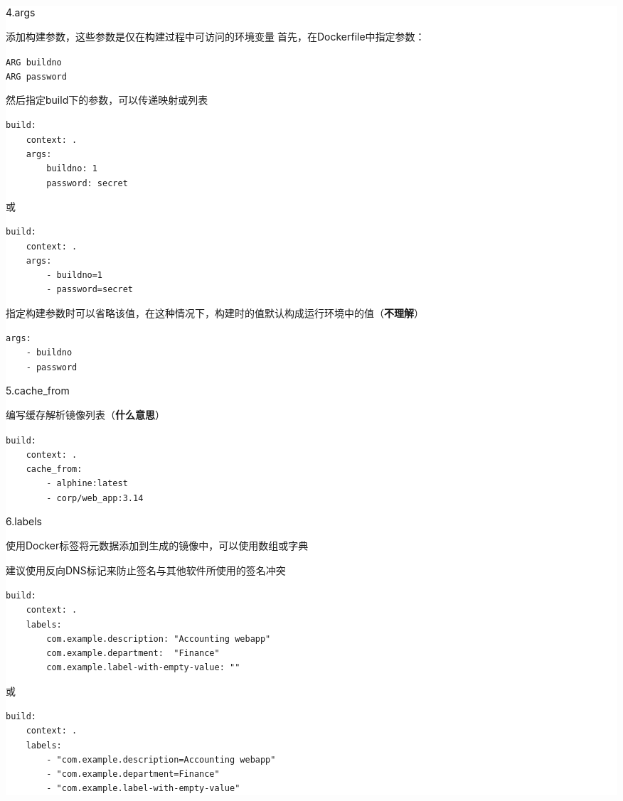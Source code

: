 4.args

添加构建参数，这些参数是仅在构建过程中可访问的环境变量
首先，在Dockerfile中指定参数：
```
ARG buildno
ARG password
```

然后指定build下的参数，可以传递映射或列表
```
build:
    context: .
    args:
        buildno: 1
        password: secret
```
或
```
build:
    context: .
    args:
        - buildno=1
        - password=secret
```
指定构建参数时可以省略该值，在这种情况下，构建时的值默认构成运行环境中的值（**不理解**）
```
args:
    - buildno
    - password
```

5.cache_from

编写缓存解析镜像列表（**什么意思**）
```
build:
    context: .
    cache_from:
        - alphine:latest
        - corp/web_app:3.14
```

6.labels

使用Docker标签将元数据添加到生成的镜像中，可以使用数组或字典

建议使用反向DNS标记来防止签名与其他软件所使用的签名冲突
```
build:
    context: .
    labels:
        com.example.description: "Accounting webapp"
        com.example.department:  "Finance"
        com.example.label-with-empty-value: ""
```
或
```
build:
    context: .
    labels:
        - "com.example.description=Accounting webapp"
        - "com.example.department=Finance"
        - "com.example.label-with-empty-value"
```
